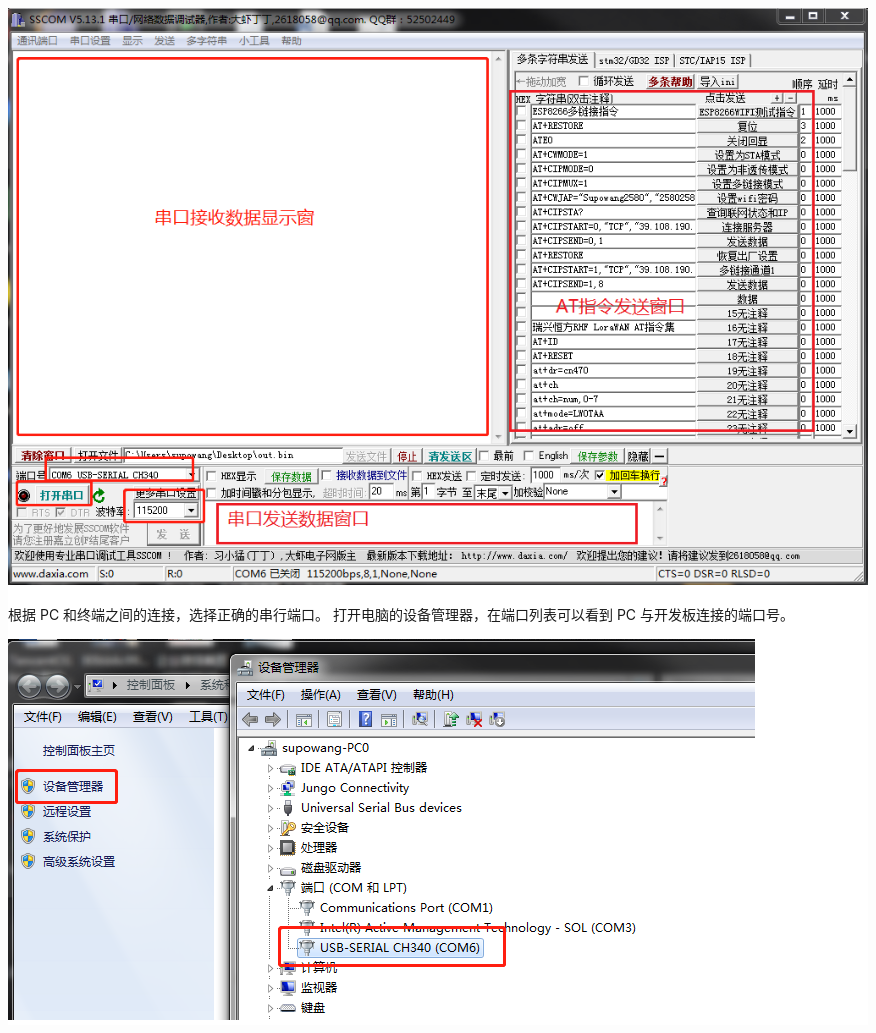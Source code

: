 ![](./image/EVB_AIoT_guide/development_env_sscom.png)

根据 PC 和终端之间的连接，选择正确的串行端口。
打开电脑的设备管理器，在端口列表可以看到 PC 与开发板连接的端口号。

![](./image/EVB_AIoT_guide/development_env_sscom_port.png)
